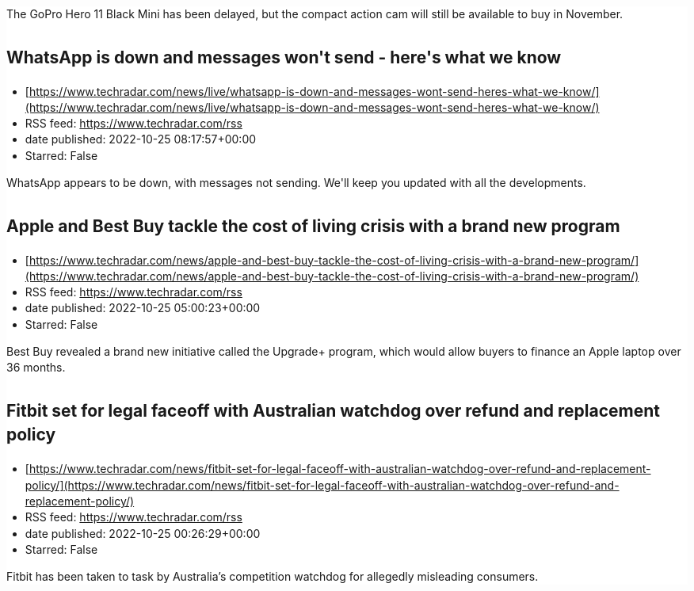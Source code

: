 The GoPro Hero 11 Black Mini has been delayed, but the compact action cam will still be available to buy in November.

## WhatsApp is down and messages won't send - here's what we know
 - [https://www.techradar.com/news/live/whatsapp-is-down-and-messages-wont-send-heres-what-we-know/](https://www.techradar.com/news/live/whatsapp-is-down-and-messages-wont-send-heres-what-we-know/)
 - RSS feed: https://www.techradar.com/rss
 - date published: 2022-10-25 08:17:57+00:00
 - Starred: False

WhatsApp appears to be down, with messages not sending. We'll keep you updated with all the developments.

## Apple and Best Buy tackle the cost of living crisis with a brand new program
 - [https://www.techradar.com/news/apple-and-best-buy-tackle-the-cost-of-living-crisis-with-a-brand-new-program/](https://www.techradar.com/news/apple-and-best-buy-tackle-the-cost-of-living-crisis-with-a-brand-new-program/)
 - RSS feed: https://www.techradar.com/rss
 - date published: 2022-10-25 05:00:23+00:00
 - Starred: False

Best Buy revealed a brand new initiative called the Upgrade+ program, which would allow buyers to finance an Apple laptop over 36 months.

## Fitbit set for legal faceoff with Australian watchdog over refund and replacement policy
 - [https://www.techradar.com/news/fitbit-set-for-legal-faceoff-with-australian-watchdog-over-refund-and-replacement-policy/](https://www.techradar.com/news/fitbit-set-for-legal-faceoff-with-australian-watchdog-over-refund-and-replacement-policy/)
 - RSS feed: https://www.techradar.com/rss
 - date published: 2022-10-25 00:26:29+00:00
 - Starred: False

Fitbit has been taken to task by Australia’s competition watchdog for allegedly misleading consumers.
